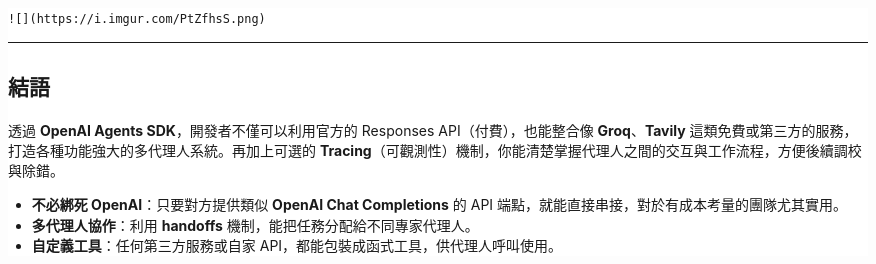     ![](https://i.imgur.com/PtZfhsS.png)


---

## 結語

透過 **OpenAI Agents SDK**，開發者不僅可以利用官方的 Responses API（付費），也能整合像 **Groq**、**Tavily** 這類免費或第三方的服務，打造各種功能強大的多代理人系統。再加上可選的 **Tracing**（可觀測性）機制，你能清楚掌握代理人之間的交互與工作流程，方便後續調校與除錯。

- **不必綁死 OpenAI**：只要對方提供類似 **OpenAI Chat Completions** 的 API 端點，就能直接串接，對於有成本考量的團隊尤其實用。  
- **多代理人協作**：利用 **handoffs** 機制，能把任務分配給不同專家代理人。  
- **自定義工具**：任何第三方服務或自家 API，都能包裝成函式工具，供代理人呼叫使用。

